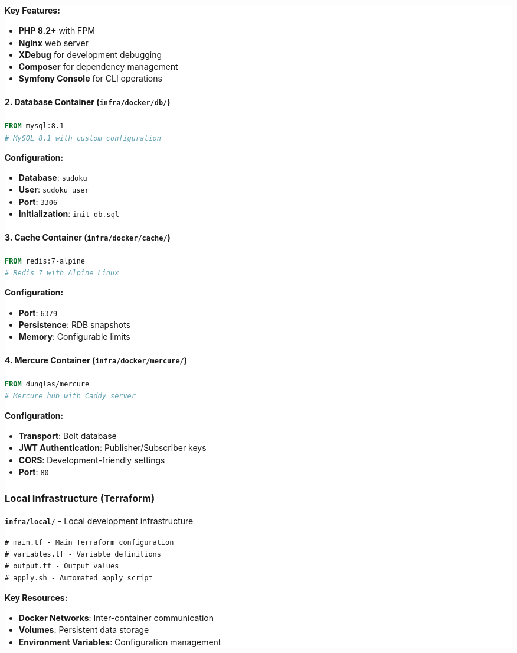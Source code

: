 **Key Features:**
- **PHP 8.2+** with FPM
- **Nginx** web server
- **XDebug** for development debugging
- **Composer** for dependency management
- **Symfony Console** for CLI operations

#### 2. Database Container (`infra/docker/db/`)
```dockerfile
FROM mysql:8.1
# MySQL 8.1 with custom configuration
```

**Configuration:**
- **Database**: `sudoku`
- **User**: `sudoku_user`
- **Port**: `3306`
- **Initialization**: `init-db.sql`

#### 3. Cache Container (`infra/docker/cache/`)
```dockerfile
FROM redis:7-alpine
# Redis 7 with Alpine Linux
```

**Configuration:**
- **Port**: `6379`
- **Persistence**: RDB snapshots
- **Memory**: Configurable limits

#### 4. Mercure Container (`infra/docker/mercure/`)
```dockerfile
FROM dunglas/mercure
# Mercure hub with Caddy server
```

**Configuration:**
- **Transport**: Bolt database
- **JWT Authentication**: Publisher/Subscriber keys
- **CORS**: Development-friendly settings
- **Port**: `80`

### Local Infrastructure (Terraform)

**`infra/local/`** - Local development infrastructure
```hcl
# main.tf - Main Terraform configuration
# variables.tf - Variable definitions
# output.tf - Output values
# apply.sh - Automated apply script
```

**Key Resources:**
- **Docker Networks**: Inter-container communication
- **Volumes**: Persistent data storage
- **Environment Variables**: Configuration management
